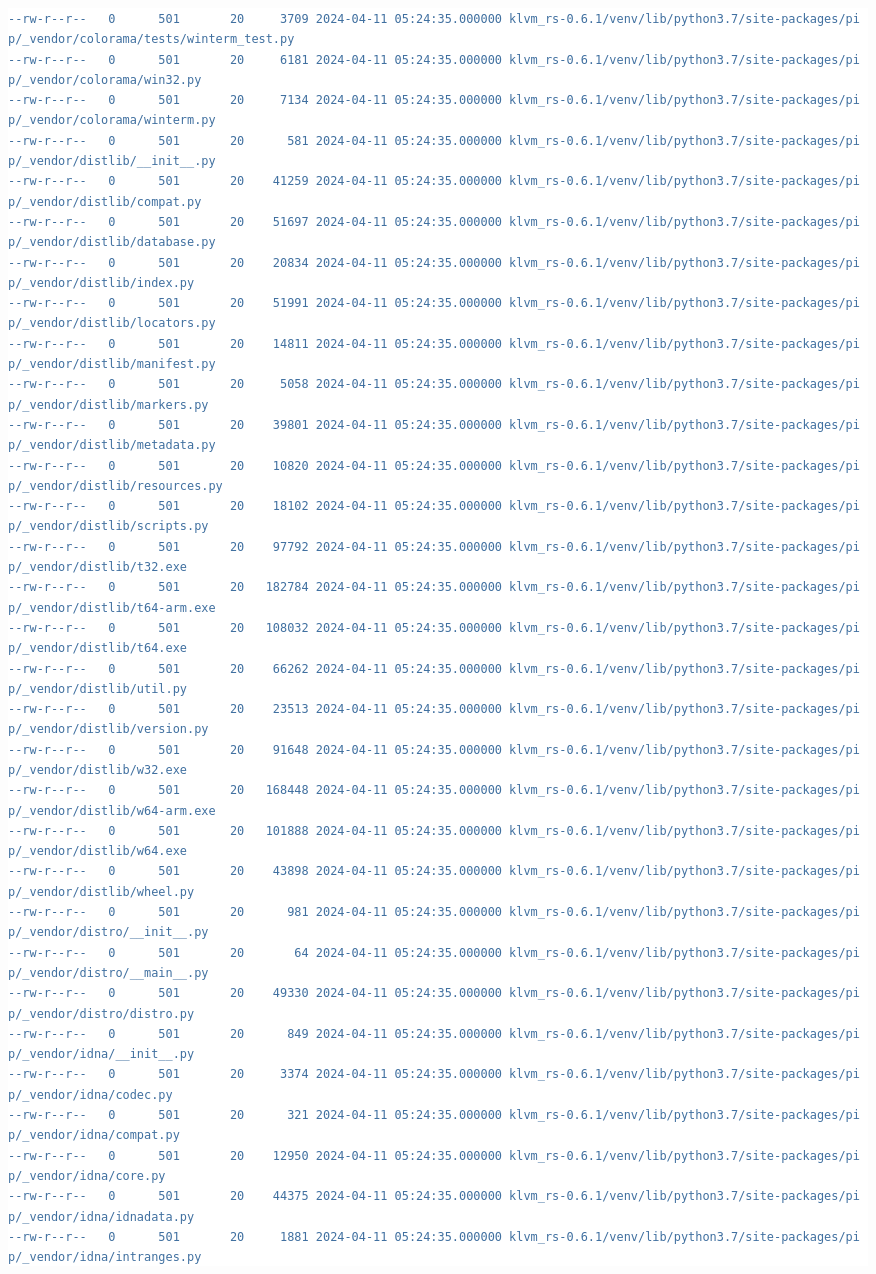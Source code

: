 ```diff
--rw-r--r--   0      501       20     3709 2024-04-11 05:24:35.000000 klvm_rs-0.6.1/venv/lib/python3.7/site-packages/pip/_vendor/colorama/tests/winterm_test.py
--rw-r--r--   0      501       20     6181 2024-04-11 05:24:35.000000 klvm_rs-0.6.1/venv/lib/python3.7/site-packages/pip/_vendor/colorama/win32.py
--rw-r--r--   0      501       20     7134 2024-04-11 05:24:35.000000 klvm_rs-0.6.1/venv/lib/python3.7/site-packages/pip/_vendor/colorama/winterm.py
--rw-r--r--   0      501       20      581 2024-04-11 05:24:35.000000 klvm_rs-0.6.1/venv/lib/python3.7/site-packages/pip/_vendor/distlib/__init__.py
--rw-r--r--   0      501       20    41259 2024-04-11 05:24:35.000000 klvm_rs-0.6.1/venv/lib/python3.7/site-packages/pip/_vendor/distlib/compat.py
--rw-r--r--   0      501       20    51697 2024-04-11 05:24:35.000000 klvm_rs-0.6.1/venv/lib/python3.7/site-packages/pip/_vendor/distlib/database.py
--rw-r--r--   0      501       20    20834 2024-04-11 05:24:35.000000 klvm_rs-0.6.1/venv/lib/python3.7/site-packages/pip/_vendor/distlib/index.py
--rw-r--r--   0      501       20    51991 2024-04-11 05:24:35.000000 klvm_rs-0.6.1/venv/lib/python3.7/site-packages/pip/_vendor/distlib/locators.py
--rw-r--r--   0      501       20    14811 2024-04-11 05:24:35.000000 klvm_rs-0.6.1/venv/lib/python3.7/site-packages/pip/_vendor/distlib/manifest.py
--rw-r--r--   0      501       20     5058 2024-04-11 05:24:35.000000 klvm_rs-0.6.1/venv/lib/python3.7/site-packages/pip/_vendor/distlib/markers.py
--rw-r--r--   0      501       20    39801 2024-04-11 05:24:35.000000 klvm_rs-0.6.1/venv/lib/python3.7/site-packages/pip/_vendor/distlib/metadata.py
--rw-r--r--   0      501       20    10820 2024-04-11 05:24:35.000000 klvm_rs-0.6.1/venv/lib/python3.7/site-packages/pip/_vendor/distlib/resources.py
--rw-r--r--   0      501       20    18102 2024-04-11 05:24:35.000000 klvm_rs-0.6.1/venv/lib/python3.7/site-packages/pip/_vendor/distlib/scripts.py
--rw-r--r--   0      501       20    97792 2024-04-11 05:24:35.000000 klvm_rs-0.6.1/venv/lib/python3.7/site-packages/pip/_vendor/distlib/t32.exe
--rw-r--r--   0      501       20   182784 2024-04-11 05:24:35.000000 klvm_rs-0.6.1/venv/lib/python3.7/site-packages/pip/_vendor/distlib/t64-arm.exe
--rw-r--r--   0      501       20   108032 2024-04-11 05:24:35.000000 klvm_rs-0.6.1/venv/lib/python3.7/site-packages/pip/_vendor/distlib/t64.exe
--rw-r--r--   0      501       20    66262 2024-04-11 05:24:35.000000 klvm_rs-0.6.1/venv/lib/python3.7/site-packages/pip/_vendor/distlib/util.py
--rw-r--r--   0      501       20    23513 2024-04-11 05:24:35.000000 klvm_rs-0.6.1/venv/lib/python3.7/site-packages/pip/_vendor/distlib/version.py
--rw-r--r--   0      501       20    91648 2024-04-11 05:24:35.000000 klvm_rs-0.6.1/venv/lib/python3.7/site-packages/pip/_vendor/distlib/w32.exe
--rw-r--r--   0      501       20   168448 2024-04-11 05:24:35.000000 klvm_rs-0.6.1/venv/lib/python3.7/site-packages/pip/_vendor/distlib/w64-arm.exe
--rw-r--r--   0      501       20   101888 2024-04-11 05:24:35.000000 klvm_rs-0.6.1/venv/lib/python3.7/site-packages/pip/_vendor/distlib/w64.exe
--rw-r--r--   0      501       20    43898 2024-04-11 05:24:35.000000 klvm_rs-0.6.1/venv/lib/python3.7/site-packages/pip/_vendor/distlib/wheel.py
--rw-r--r--   0      501       20      981 2024-04-11 05:24:35.000000 klvm_rs-0.6.1/venv/lib/python3.7/site-packages/pip/_vendor/distro/__init__.py
--rw-r--r--   0      501       20       64 2024-04-11 05:24:35.000000 klvm_rs-0.6.1/venv/lib/python3.7/site-packages/pip/_vendor/distro/__main__.py
--rw-r--r--   0      501       20    49330 2024-04-11 05:24:35.000000 klvm_rs-0.6.1/venv/lib/python3.7/site-packages/pip/_vendor/distro/distro.py
--rw-r--r--   0      501       20      849 2024-04-11 05:24:35.000000 klvm_rs-0.6.1/venv/lib/python3.7/site-packages/pip/_vendor/idna/__init__.py
--rw-r--r--   0      501       20     3374 2024-04-11 05:24:35.000000 klvm_rs-0.6.1/venv/lib/python3.7/site-packages/pip/_vendor/idna/codec.py
--rw-r--r--   0      501       20      321 2024-04-11 05:24:35.000000 klvm_rs-0.6.1/venv/lib/python3.7/site-packages/pip/_vendor/idna/compat.py
--rw-r--r--   0      501       20    12950 2024-04-11 05:24:35.000000 klvm_rs-0.6.1/venv/lib/python3.7/site-packages/pip/_vendor/idna/core.py
--rw-r--r--   0      501       20    44375 2024-04-11 05:24:35.000000 klvm_rs-0.6.1/venv/lib/python3.7/site-packages/pip/_vendor/idna/idnadata.py
--rw-r--r--   0      501       20     1881 2024-04-11 05:24:35.000000 klvm_rs-0.6.1/venv/lib/python3.7/site-packages/pip/_vendor/idna/intranges.py
```